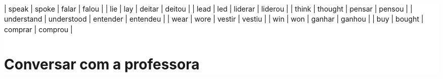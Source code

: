 | speak      | spoke      | falar                | falou              |
| lie        | lay        | deitar               | deitou             |
| lead       | led        | liderar              | liderou            |
| think      | thought    | pensar               | pensou             |
| understand | understood | entender             | entendeu           |
| wear       | wore       | vestir               | vestiu             |
| win        | won        | ganhar               | ganhou             |
| buy        | bought     | comprar              | comprou            |

# Conversar com a professora

